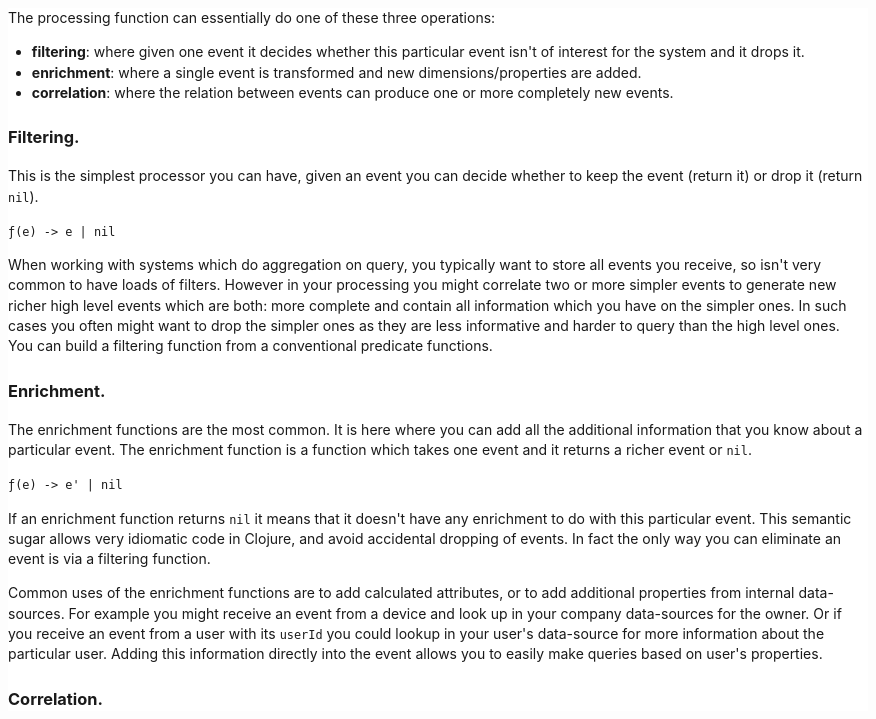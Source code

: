 The processing function can essentially do one of these three operations:

  - **filtering**: where given one event it decides whether this
    particular event isn't of interest for the system and it drops it.
  - **enrichment**: where a single event is transformed and new
    dimensions/properties are added.
  - **correlation**: where the relation between events can produce
    one or more completely new events.


### <a name="core_filtering"/> Filtering.

This is the simplest processor you can have, given an event you can
decide whether to keep the event (return it) or drop it (return
`nil`).

    ƒ(e) -> e | nil

When working with systems which do aggregation on query, you typically
want to store all events you receive, so isn't very common to have
loads of filters. However in your processing you might correlate two
or more simpler events to generate new richer high level events which
are both: more complete and contain all information which you have on
the simpler ones.  In such cases you often might want to drop the
simpler ones as they are less informative and harder to query than the
high level ones.  You can build a filtering function from a
conventional predicate functions.


### <a name="core_enrichment"/> Enrichment.

The enrichment functions are the most common. It is here where you can
add all the additional information that you know about a particular event.
The enrichment function is a function which takes one event and it returns
a richer event or `nil`.

    ƒ(e) -> e' | nil

If an enrichment function returns `nil` it means that it doesn't have
any enrichment to do with this particular event. This semantic sugar
allows very idiomatic code in Clojure, and avoid accidental dropping
of events. In fact the only way you can eliminate an event is via a
filtering function.

Common uses of the enrichment functions are to add calculated
attributes, or to add additional properties from internal
data-sources.  For example you might receive an event from a device
and look up in your company data-sources for the owner. Or if you
receive an event from a user with its `userId` you could lookup in
your user's data-source for more information about the particular
user. Adding this information directly into the event allows you to
easily make queries based on user's properties.


### <a name="core_correlation"/> Correlation.
